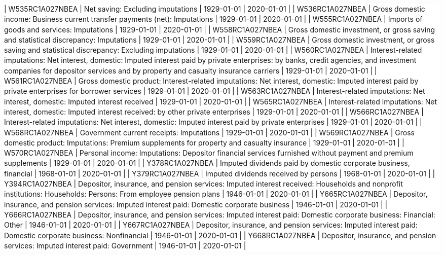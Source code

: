 | W535RC1A027NBEA | Net saving: Excluding imputations                                                                                                                                                                                              | 1929-01-01          | 2020-01-01        |
| W536RC1A027NBEA | Gross domestic income: Business current transfer payments (net): Imputations                                                                                                                                                   | 1929-01-01          | 2020-01-01        |
| W555RC1A027NBEA | Imports of goods and services: Imputations                                                                                                                                                                                     | 1929-01-01          | 2020-01-01        |
| W558RC1A027NBEA | Gross domestic investment, or gross saving and statistical discrepancy: Imputations                                                                                                                                            | 1929-01-01          | 2020-01-01        |
| W559RC1A027NBEA | Gross domestic investment, or gross saving and statistical discrepancy: Excluding imputations                                                                                                                                  | 1929-01-01          | 2020-01-01        |
| W560RC1A027NBEA | Interest-related imputations: Net interest, domestic: Imputed interest paid by private enterprises: by banks, credit agencies, and investment companies for depositor services and by property and casualty insurance carriers | 1929-01-01          | 2020-01-01        |
| W561RC1A027NBEA | Gross domestic product: Interest-related imputations: Net interest, domestic: Imputed interest paid by private enterprises for borrower services                                                                               | 1929-01-01          | 2020-01-01        |
| W563RC1A027NBEA | Interest-related imputations: Net interest, domestic: Imputed interest received                                                                                                                                                | 1929-01-01          | 2020-01-01        |
| W565RC1A027NBEA | Interest-related imputations: Net interest, domestic: Imputed interest received: by other private enterprises                                                                                                                  | 1929-01-01          | 2020-01-01        |
| W566RC1A027NBEA | Interest-related imputations: Net interest, domestic: Imputed interest paid by private enterprises                                                                                                                             | 1929-01-01          | 2020-01-01        |
| W568RC1A027NBEA | Government current receipts: Imputations                                                                                                                                                                                       | 1929-01-01          | 2020-01-01        |
| W569RC1A027NBEA | Gross domestic product: Imputations: Premium supplements for property and casualty insurance                                                                                                                                   | 1929-01-01          | 2020-01-01        |
| W570RC1A027NBEA | Personal income: Imputations: Depositor financial services furnished without payment and premium supplements                                                                                                                   | 1929-01-01          | 2020-01-01        |
| Y378RC1A027NBEA | Imputed dividends paid by domestic corporate business, financial                                                                                                                                                               | 1968-01-01          | 2020-01-01        |
| Y379RC1A027NBEA | Imputed dividends received by persons                                                                                                                                                                                          | 1968-01-01          | 2020-01-01        |
| Y394RC1A027NBEA | Depositor, insurance, and pension services: Imputed interest received: Households and nonprofit institutions: Households: Persons: From employee pension plans                                                                 | 1946-01-01          | 2020-01-01        |
| Y665RC1A027NBEA | Depositor, insurance, and pension services: Imputed interest paid: Domestic corporate business                                                                                                                                 | 1946-01-01          | 2020-01-01        |
| Y666RC1A027NBEA | Depositor, insurance, and pension services: Imputed interest paid: Domestic corporate business: Financial: Other                                                                                                               | 1946-01-01          | 2020-01-01        |
| Y667RC1A027NBEA | Depositor, insurance, and pension services: Imputed interest paid: Domestic corporate business: Nonfinancial                                                                                                                   | 1946-01-01          | 2020-01-01        |
| Y668RC1A027NBEA | Depositor, insurance, and pension services: Imputed interest paid: Government                                                                                                                                                  | 1946-01-01          | 2020-01-01        |